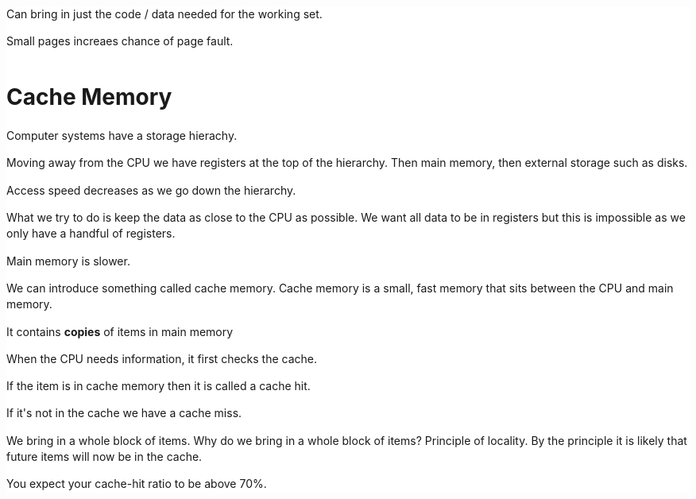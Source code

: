 Can bring in just the code / data needed for the working set.

Small pages increaes chance of page fault.

# Cache Memory

Computer systems have a storage hierachy.

Moving away from the CPU we have registers at the top of the hierarchy. Then main memory, then external storage such as disks.

Access speed decreases as we go down the hierarchy.

What we try to do is keep the data as close to the CPU as possible. We want all data to be in registers but this is impossible as we only have a handful of registers.

Main memory is slower.

We can introduce something called cache memory. Cache memory is a small, fast memory that sits between the CPU and main memory.

It contains **copies** of items in main memory

When the CPU needs information, it first checks the cache.

If the item is in cache memory then it is called a cache hit.

If it's not in the cache we have a cache miss.

We bring in a whole block of items. Why do we bring in a whole block of items? Principle of locality. By the principle it is likely that future items will now be in the cache.

You expect your cache-hit ratio to be above 70%.